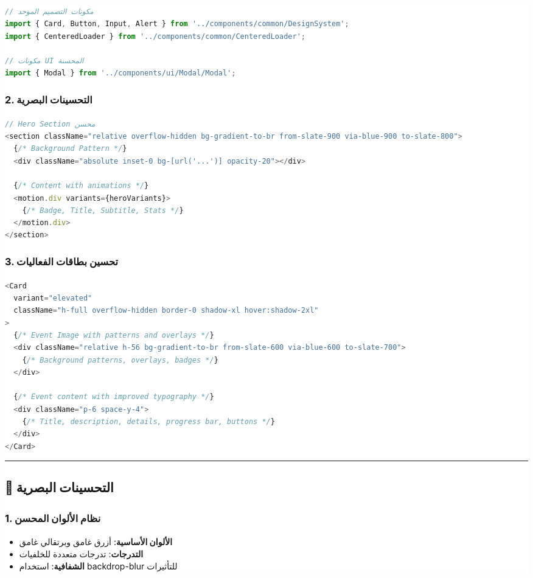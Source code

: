 ```typescript
// مكونات التصميم الموحد
import { Card, Button, Input, Alert } from '../components/common/DesignSystem';
import { CenteredLoader } from '../components/common/CenteredLoader';

// مكونات UI المحسنة
import { Modal } from '../components/ui/Modal/Modal';
```

### 2. التحسينات البصرية

```typescript
// Hero Section محسن
<section className="relative overflow-hidden bg-gradient-to-br from-slate-900 via-blue-900 to-slate-800">
  {/* Background Pattern */}
  <div className="absolute inset-0 bg-[url('...')] opacity-20"></div>

  {/* Content with animations */}
  <motion.div variants={heroVariants}>
    {/* Badge, Title, Subtitle, Stats */}
  </motion.div>
</section>
```

### 3. تحسين بطاقات الفعاليات

```typescript
<Card
  variant="elevated"
  className="h-full overflow-hidden border-0 shadow-xl hover:shadow-2xl"
>
  {/* Event Image with patterns and overlays */}
  <div className="relative h-56 bg-gradient-to-br from-slate-600 via-blue-600 to-slate-700">
    {/* Background patterns, overlays, badges */}
  </div>

  {/* Event content with improved typography */}
  <div className="p-6 space-y-4">
    {/* Title, description, details, progress bar, buttons */}
  </div>
</Card>
```

---

## 🎨 التحسينات البصرية

### 1. نظام الألوان المحسن

- **الألوان الأساسية**: أزرق غامق وبرتقالي غامق
- **التدرجات**: تدرجات متعددة للخلفيات
- **الشفافية**: استخدام backdrop-blur للتأثيرات
